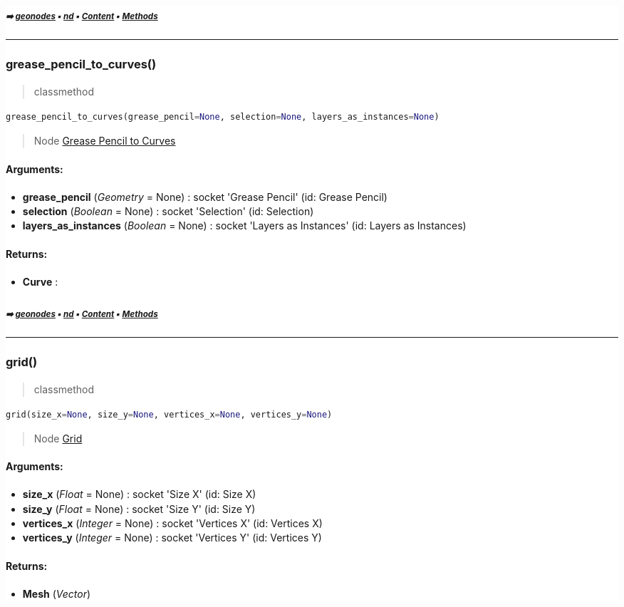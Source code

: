 ##### <sub>:arrow_right: [geonodes](index.md#geonodes) :black_small_square: [nd](nd.md#nd) :black_small_square: [Content](nd.md#content) :black_small_square: [Methods](nd.md#methods)</sub>

----------
### grease_pencil_to_curves()

> classmethod

``` python
grease_pencil_to_curves(grease_pencil=None, selection=None, layers_as_instances=None)
```

> Node [Grease Pencil to Curves](https://docs.blender.org/manual/en/latest/modeling/geometry_nodes/curve/operations/grease_pencil_to_curves.html)

#### Arguments:
- **grease_pencil** (_Geometry_ = None) : socket 'Grease Pencil' (id: Grease Pencil)
- **selection** (_Boolean_ = None) : socket 'Selection' (id: Selection)
- **layers_as_instances** (_Boolean_ = None) : socket 'Layers as Instances' (id: Layers as Instances)



#### Returns:
- **Curve** :

##### <sub>:arrow_right: [geonodes](index.md#geonodes) :black_small_square: [nd](nd.md#nd) :black_small_square: [Content](nd.md#content) :black_small_square: [Methods](nd.md#methods)</sub>

----------
### grid()

> classmethod

``` python
grid(size_x=None, size_y=None, vertices_x=None, vertices_y=None)
```

> Node [Grid](https://docs.blender.org/manual/en/latest/modeling/geometry_nodes/mesh/primitives/grid.html)

#### Arguments:
- **size_x** (_Float_ = None) : socket 'Size X' (id: Size X)
- **size_y** (_Float_ = None) : socket 'Size Y' (id: Size Y)
- **vertices_x** (_Integer_ = None) : socket 'Vertices X' (id: Vertices X)
- **vertices_y** (_Integer_ = None) : socket 'Vertices Y' (id: Vertices Y)



#### Returns:
- **Mesh** (_Vector_)
